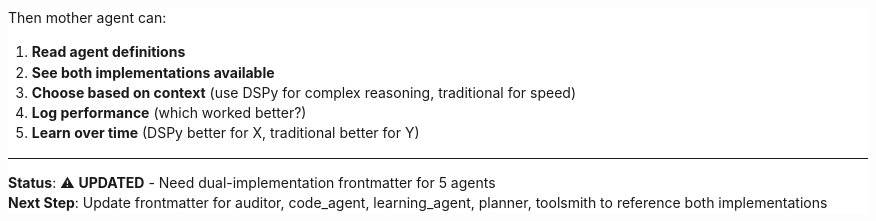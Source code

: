 Then mother agent can:
1. **Read agent definitions**
2. **See both implementations available**
3. **Choose based on context** (use DSPy for complex reasoning, traditional for speed)
4. **Log performance** (which worked better?)
5. **Learn over time** (DSPy better for X, traditional better for Y)

---

**Status**: ⚠️ **UPDATED** - Need dual-implementation frontmatter for 5 agents  
**Next Step**: Update frontmatter for auditor, code_agent, learning_agent, planner, toolsmith to reference both implementations
